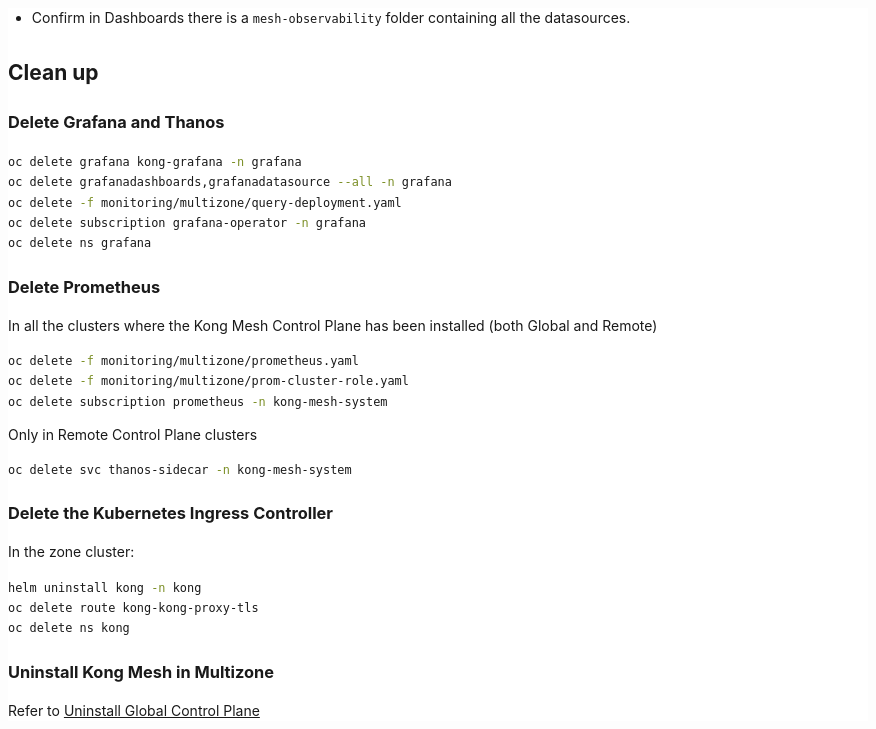 - Confirm in Dashboards there is a `mesh-observability` folder containing all the
datasources.

## Clean up

### Delete Grafana and Thanos

```bash
oc delete grafana kong-grafana -n grafana
oc delete grafanadashboards,grafanadatasource --all -n grafana
oc delete -f monitoring/multizone/query-deployment.yaml
oc delete subscription grafana-operator -n grafana
oc delete ns grafana
```

### Delete Prometheus

In all the clusters where the Kong Mesh Control Plane has been installed (both Global and Remote)

```bash
oc delete -f monitoring/multizone/prometheus.yaml
oc delete -f monitoring/multizone/prom-cluster-role.yaml
oc delete subscription prometheus -n kong-mesh-system
```

Only in Remote Control Plane clusters

```bash
oc delete svc thanos-sidecar -n kong-mesh-system
```

### Delete the Kubernetes Ingress Controller

In the zone cluster:

```bash
helm uninstall kong -n kong
oc delete route kong-kong-proxy-tls
oc delete ns kong
```

### Uninstall Kong Mesh in Multizone

Refer to [Uninstall Global Control Plane](../global-control-plane.md#clean-up)